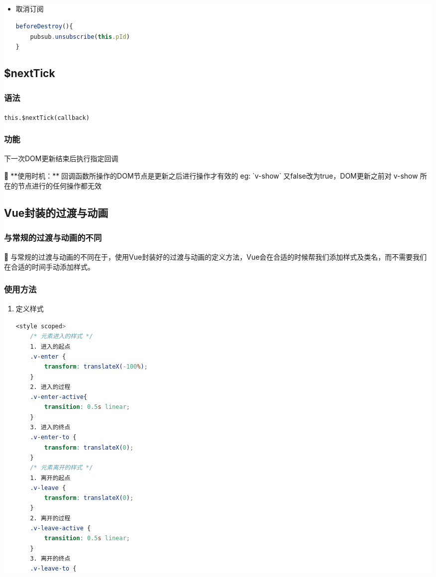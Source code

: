 - 取消订阅
    
    ```jsx
    beforeDestroy(){
    	pubsub.unsubscribe(this.pId)
    }
    ```
    

## $nextTick

### 语法

`this.$nextTick(callback)`

### 功能

下一次DOM更新结束后执行指定回调

<aside>
💢 **使用时机：**
回调函数所操作的DOM节点是更新之后进行操作才有效的
eg:
`v-show` 又false改为true，DOM更新之前对 v-show 所在的节点进行的任何操作都无效

</aside>

## Vue封装的过渡与动画

### 与常规的过渡与动画的不同

<aside>
💢 与常规的过渡与动画的不同在于，使用Vue封装好的过渡与动画的定义方法，Vue会在合适的时候帮我们添加样式及类名，而不需要我们在合适的时间手动添加样式。

</aside>

### 使用方法

1. 定义样式
    
    ```css
    <style scoped>
    	/* 元素进入的样式 */
    	1. 进入的起点
    	.v-enter {
    		transform: translateX(-100%);
    	}
    	2. 进入的过程
    	.v-enter-active{
    		transition: 0.5s linear;
    	}
    	3. 进入的终点
    	.v-enter-to {
    		transform: translateX(0);
    	}
    	/* 元素离开的样式 */
    	1. 离开的起点
    	.v-leave {
    		transform: translateX(0);
    	}
    	2. 离开的过程
    	.v-leave-active {
    		transition: 0.5s linear;
    	}
    	3. 离开的终点
    	.v-leave-to {